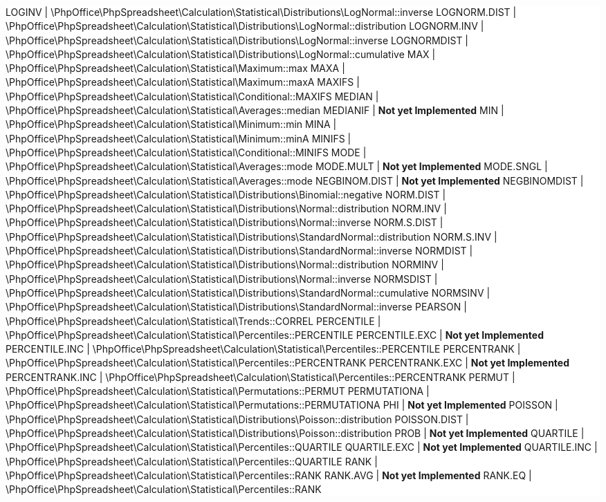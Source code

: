 LOGINV                   | \PhpOffice\PhpSpreadsheet\Calculation\Statistical\Distributions\LogNormal::inverse
LOGNORM.DIST             | \PhpOffice\PhpSpreadsheet\Calculation\Statistical\Distributions\LogNormal::distribution
LOGNORM.INV              | \PhpOffice\PhpSpreadsheet\Calculation\Statistical\Distributions\LogNormal::inverse
LOGNORMDIST              | \PhpOffice\PhpSpreadsheet\Calculation\Statistical\Distributions\LogNormal::cumulative
MAX                      | \PhpOffice\PhpSpreadsheet\Calculation\Statistical\Maximum::max
MAXA                     | \PhpOffice\PhpSpreadsheet\Calculation\Statistical\Maximum::maxA
MAXIFS                   | \PhpOffice\PhpSpreadsheet\Calculation\Statistical\Conditional::MAXIFS
MEDIAN                   | \PhpOffice\PhpSpreadsheet\Calculation\Statistical\Averages::median
MEDIANIF                 | **Not yet Implemented**
MIN                      | \PhpOffice\PhpSpreadsheet\Calculation\Statistical\Minimum::min
MINA                     | \PhpOffice\PhpSpreadsheet\Calculation\Statistical\Minimum::minA
MINIFS                   | \PhpOffice\PhpSpreadsheet\Calculation\Statistical\Conditional::MINIFS
MODE                     | \PhpOffice\PhpSpreadsheet\Calculation\Statistical\Averages::mode
MODE.MULT                | **Not yet Implemented**
MODE.SNGL                | \PhpOffice\PhpSpreadsheet\Calculation\Statistical\Averages::mode
NEGBINOM.DIST            | **Not yet Implemented**
NEGBINOMDIST             | \PhpOffice\PhpSpreadsheet\Calculation\Statistical\Distributions\Binomial::negative
NORM.DIST                | \PhpOffice\PhpSpreadsheet\Calculation\Statistical\Distributions\Normal::distribution
NORM.INV                 | \PhpOffice\PhpSpreadsheet\Calculation\Statistical\Distributions\Normal::inverse
NORM.S.DIST              | \PhpOffice\PhpSpreadsheet\Calculation\Statistical\Distributions\StandardNormal::distribution
NORM.S.INV               | \PhpOffice\PhpSpreadsheet\Calculation\Statistical\Distributions\StandardNormal::inverse
NORMDIST                 | \PhpOffice\PhpSpreadsheet\Calculation\Statistical\Distributions\Normal::distribution
NORMINV                  | \PhpOffice\PhpSpreadsheet\Calculation\Statistical\Distributions\Normal::inverse
NORMSDIST                | \PhpOffice\PhpSpreadsheet\Calculation\Statistical\Distributions\StandardNormal::cumulative
NORMSINV                 | \PhpOffice\PhpSpreadsheet\Calculation\Statistical\Distributions\StandardNormal::inverse
PEARSON                  | \PhpOffice\PhpSpreadsheet\Calculation\Statistical\Trends::CORREL
PERCENTILE               | \PhpOffice\PhpSpreadsheet\Calculation\Statistical\Percentiles::PERCENTILE
PERCENTILE.EXC           | **Not yet Implemented**
PERCENTILE.INC           | \PhpOffice\PhpSpreadsheet\Calculation\Statistical\Percentiles::PERCENTILE
PERCENTRANK              | \PhpOffice\PhpSpreadsheet\Calculation\Statistical\Percentiles::PERCENTRANK
PERCENTRANK.EXC          | **Not yet Implemented**
PERCENTRANK.INC          | \PhpOffice\PhpSpreadsheet\Calculation\Statistical\Percentiles::PERCENTRANK
PERMUT                   | \PhpOffice\PhpSpreadsheet\Calculation\Statistical\Permutations::PERMUT
PERMUTATIONA             | \PhpOffice\PhpSpreadsheet\Calculation\Statistical\Permutations::PERMUTATIONA
PHI                      | **Not yet Implemented**
POISSON                  | \PhpOffice\PhpSpreadsheet\Calculation\Statistical\Distributions\Poisson::distribution
POISSON.DIST             | \PhpOffice\PhpSpreadsheet\Calculation\Statistical\Distributions\Poisson::distribution
PROB                     | **Not yet Implemented**
QUARTILE                 | \PhpOffice\PhpSpreadsheet\Calculation\Statistical\Percentiles::QUARTILE
QUARTILE.EXC             | **Not yet Implemented**
QUARTILE.INC             | \PhpOffice\PhpSpreadsheet\Calculation\Statistical\Percentiles::QUARTILE
RANK                     | \PhpOffice\PhpSpreadsheet\Calculation\Statistical\Percentiles::RANK
RANK.AVG                 | **Not yet Implemented**
RANK.EQ                  | \PhpOffice\PhpSpreadsheet\Calculation\Statistical\Percentiles::RANK